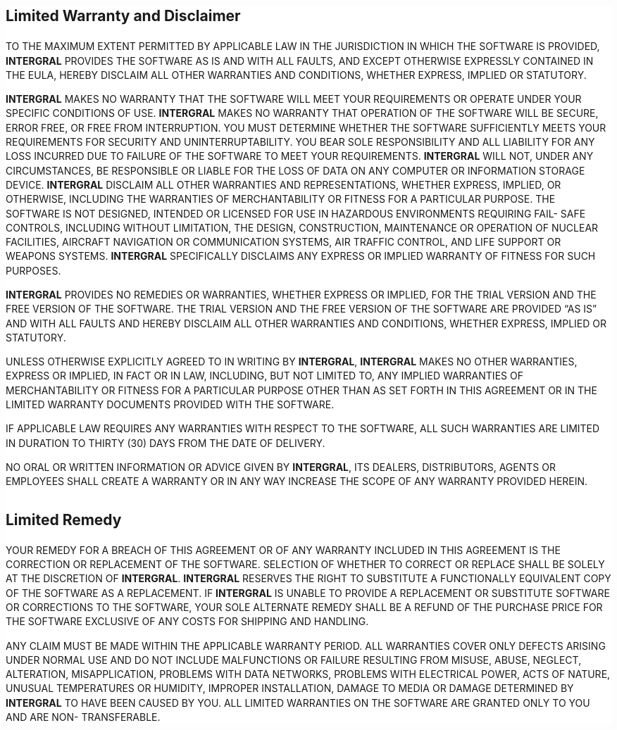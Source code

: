 ## Limited Warranty and Disclaimer 

TO THE MAXIMUM EXTENT PERMITTED BY APPLICABLE LAW IN THE JURISDICTION IN WHICH THE SOFTWARE IS PROVIDED, **INTERGRAL** PROVIDES THE SOFTWARE AS IS AND WITH ALL FAULTS, AND EXCEPT OTHERWISE EXPRESSLY CONTAINED IN THE EULA, HEREBY DISCLAIM ALL OTHER WARRANTIES AND CONDITIONS, WHETHER EXPRESS, IMPLIED OR STATUTORY.

**INTERGRAL** MAKES NO WARRANTY THAT THE SOFTWARE WILL MEET YOUR REQUIREMENTS OR OPERATE UNDER YOUR SPECIFIC CONDITIONS OF USE. **INTERGRAL** MAKES NO WARRANTY THAT OPERATION OF THE SOFTWARE WILL BE SECURE, ERROR FREE, OR FREE FROM INTERRUPTION. YOU MUST DETERMINE WHETHER THE SOFTWARE SUFFICIENTLY MEETS YOUR REQUIREMENTS FOR SECURITY AND UNINTERRUPTABILITY. YOU BEAR SOLE RESPONSIBILITY AND ALL LIABILITY FOR ANY LOSS INCURRED DUE TO FAILURE OF THE SOFTWARE TO MEET YOUR REQUIREMENTS. **INTERGRAL** WILL NOT, UNDER ANY CIRCUMSTANCES, BE RESPONSIBLE OR LIABLE FOR THE LOSS OF DATA ON ANY COMPUTER OR INFORMATION STORAGE DEVICE. **INTERGRAL** DISCLAIM ALL OTHER WARRANTIES AND REPRESENTATIONS, WHETHER EXPRESS, IMPLIED, OR OTHERWISE, INCLUDING THE WARRANTIES OF MERCHANTABILITY OR FITNESS FOR A PARTICULAR PURPOSE. THE SOFTWARE IS NOT DESIGNED, INTENDED OR LICENSED FOR USE IN HAZARDOUS ENVIRONMENTS REQUIRING FAIL- SAFE CONTROLS, INCLUDING WITHOUT LIMITATION, THE DESIGN, CONSTRUCTION, MAINTENANCE OR OPERATION OF NUCLEAR FACILITIES, AIRCRAFT NAVIGATION OR COMMUNICATION SYSTEMS, AIR TRAFFIC CONTROL, AND LIFE SUPPORT OR WEAPONS SYSTEMS. **INTERGRAL** SPECIFICALLY DISCLAIMS ANY EXPRESS OR IMPLIED WARRANTY OF FITNESS FOR SUCH PURPOSES.

**INTERGRAL** PROVIDES NO REMEDIES OR WARRANTIES, WHETHER EXPRESS OR IMPLIED, FOR THE TRIAL VERSION AND THE FREE VERSION OF THE SOFTWARE. THE TRIAL VERSION AND THE FREE VERSION OF THE SOFTWARE ARE PROVIDED “AS IS” AND WITH ALL FAULTS AND HEREBY DISCLAIM ALL OTHER WARRANTIES AND CONDITIONS, WHETHER EXPRESS, IMPLIED OR STATUTORY.

UNLESS OTHERWISE EXPLICITLY AGREED TO IN WRITING BY **INTERGRAL**, **INTERGRAL** MAKES NO OTHER WARRANTIES, EXPRESS OR IMPLIED, IN FACT OR IN LAW, INCLUDING, BUT NOT LIMITED TO, ANY IMPLIED WARRANTIES OF MERCHANTABILITY OR FITNESS FOR A PARTICULAR PURPOSE OTHER THAN AS SET FORTH IN THIS AGREEMENT OR IN THE LIMITED WARRANTY DOCUMENTS PROVIDED WITH THE SOFTWARE.

IF APPLICABLE LAW REQUIRES ANY WARRANTIES WITH RESPECT TO THE SOFTWARE, ALL SUCH WARRANTIES ARE LIMITED IN DURATION TO THIRTY (30) DAYS FROM THE DATE OF DELIVERY.

NO ORAL OR WRITTEN INFORMATION OR ADVICE GIVEN BY **INTERGRAL**, ITS DEALERS, DISTRIBUTORS, AGENTS OR EMPLOYEES SHALL CREATE A WARRANTY OR IN ANY WAY INCREASE THE SCOPE OF ANY WARRANTY PROVIDED HEREIN.

## Limited Remedy

YOUR REMEDY FOR A BREACH OF THIS AGREEMENT OR OF ANY WARRANTY INCLUDED IN THIS AGREEMENT IS THE CORRECTION OR REPLACEMENT OF THE SOFTWARE. SELECTION OF WHETHER TO CORRECT OR REPLACE SHALL BE SOLELY AT THE DISCRETION OF **INTERGRAL**. **INTERGRAL** RESERVES THE RIGHT TO SUBSTITUTE A FUNCTIONALLY EQUIVALENT COPY OF THE SOFTWARE AS A REPLACEMENT. IF **INTERGRAL** IS UNABLE TO PROVIDE A REPLACEMENT OR SUBSTITUTE SOFTWARE OR CORRECTIONS TO THE SOFTWARE, YOUR SOLE ALTERNATE REMEDY SHALL BE A REFUND OF THE PURCHASE PRICE FOR THE SOFTWARE EXCLUSIVE OF ANY COSTS FOR SHIPPING AND HANDLING.

ANY CLAIM MUST BE MADE WITHIN THE APPLICABLE WARRANTY PERIOD. ALL WARRANTIES COVER ONLY DEFECTS ARISING UNDER NORMAL USE AND DO NOT INCLUDE MALFUNCTIONS OR FAILURE RESULTING FROM MISUSE, ABUSE, NEGLECT, ALTERATION, MISAPPLICATION, PROBLEMS WITH DATA NETWORKS, PROBLEMS WITH ELECTRICAL POWER, ACTS OF NATURE, UNUSUAL TEMPERATURES OR HUMIDITY, IMPROPER INSTALLATION, DAMAGE TO MEDIA OR DAMAGE DETERMINED BY **INTERGRAL** TO HAVE BEEN CAUSED BY YOU. ALL LIMITED WARRANTIES ON THE SOFTWARE ARE GRANTED ONLY TO YOU AND ARE NON- TRANSFERABLE.
